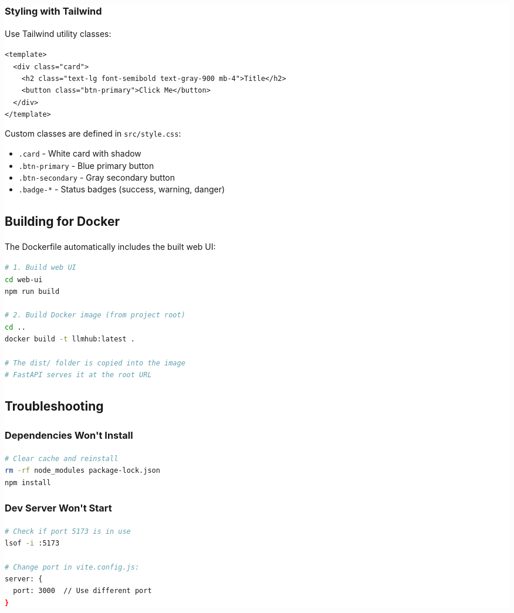 ### Styling with Tailwind

Use Tailwind utility classes:

```vue
<template>
  <div class="card">
    <h2 class="text-lg font-semibold text-gray-900 mb-4">Title</h2>
    <button class="btn-primary">Click Me</button>
  </div>
</template>
```

Custom classes are defined in `src/style.css`:

- `.card` - White card with shadow
- `.btn-primary` - Blue primary button
- `.btn-secondary` - Gray secondary button
- `.badge-*` - Status badges (success, warning, danger)

## Building for Docker

The Dockerfile automatically includes the built web UI:

```bash
# 1. Build web UI
cd web-ui
npm run build

# 2. Build Docker image (from project root)
cd ..
docker build -t llmhub:latest .

# The dist/ folder is copied into the image
# FastAPI serves it at the root URL
```

## Troubleshooting

### Dependencies Won't Install

```bash
# Clear cache and reinstall
rm -rf node_modules package-lock.json
npm install
```

### Dev Server Won't Start

```bash
# Check if port 5173 is in use
lsof -i :5173

# Change port in vite.config.js:
server: {
  port: 3000  // Use different port
}
```
